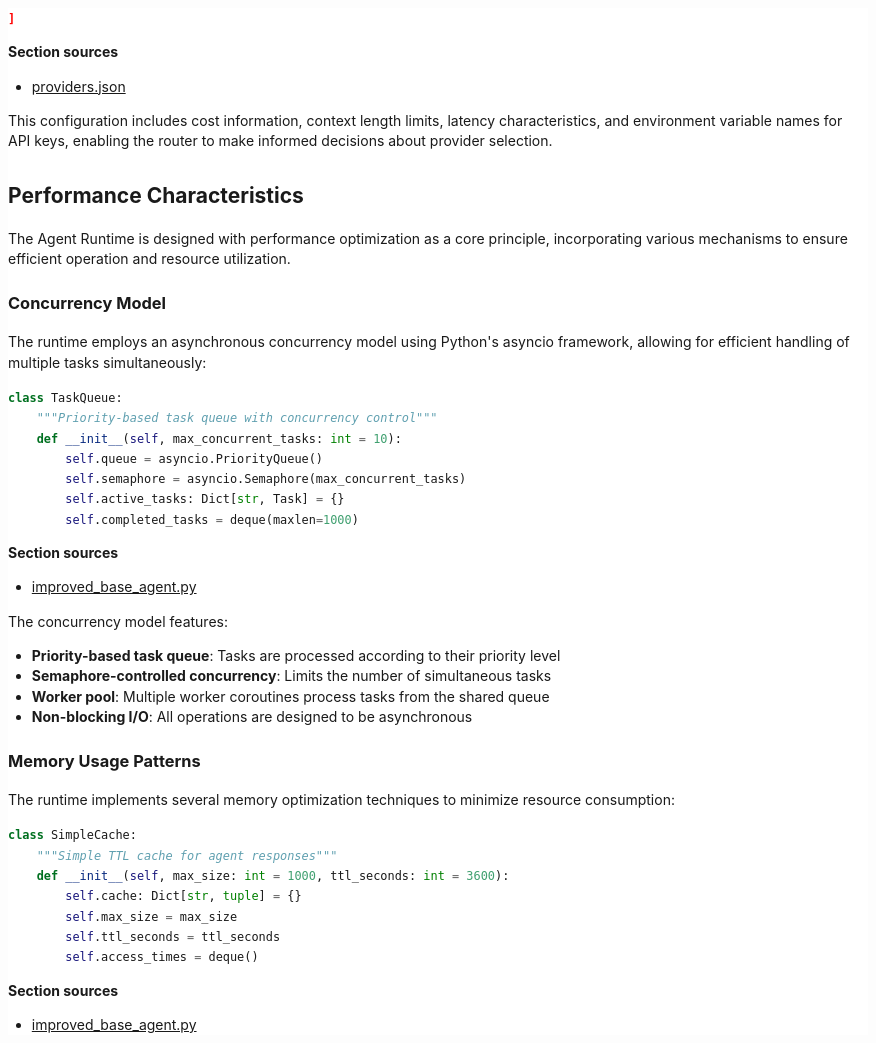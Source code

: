 ```json
]
```

**Section sources**
- [providers.json](file://371-os/src/minds371/adaptive_llm_router/providers.json#L1-L48)

This configuration includes cost information, context length limits, latency characteristics, and environment variable names for API keys, enabling the router to make informed decisions about provider selection.

## Performance Characteristics

The Agent Runtime is designed with performance optimization as a core principle, incorporating various mechanisms to ensure efficient operation and resource utilization.

### Concurrency Model

The runtime employs an asynchronous concurrency model using Python's asyncio framework, allowing for efficient handling of multiple tasks simultaneously:

```python
class TaskQueue:
    """Priority-based task queue with concurrency control"""
    def __init__(self, max_concurrent_tasks: int = 10):
        self.queue = asyncio.PriorityQueue()
        self.semaphore = asyncio.Semaphore(max_concurrent_tasks)
        self.active_tasks: Dict[str, Task] = {}
        self.completed_tasks = deque(maxlen=1000)
```

**Section sources**
- [improved_base_agent.py](file://371-os/src/minds371/agents/base_agent/improved_base_agent.py#L244-L251)

The concurrency model features:
- **Priority-based task queue**: Tasks are processed according to their priority level
- **Semaphore-controlled concurrency**: Limits the number of simultaneous tasks
- **Worker pool**: Multiple worker coroutines process tasks from the shared queue
- **Non-blocking I/O**: All operations are designed to be asynchronous

### Memory Usage Patterns

The runtime implements several memory optimization techniques to minimize resource consumption:

```python
class SimpleCache:
    """Simple TTL cache for agent responses"""
    def __init__(self, max_size: int = 1000, ttl_seconds: int = 3600):
        self.cache: Dict[str, tuple] = {}
        self.max_size = max_size
        self.ttl_seconds = ttl_seconds
        self.access_times = deque()
```

**Section sources**
- [improved_base_agent.py](file://371-os/src/minds371/agents/base_agent/improved_base_agent.py#L214-L224)
